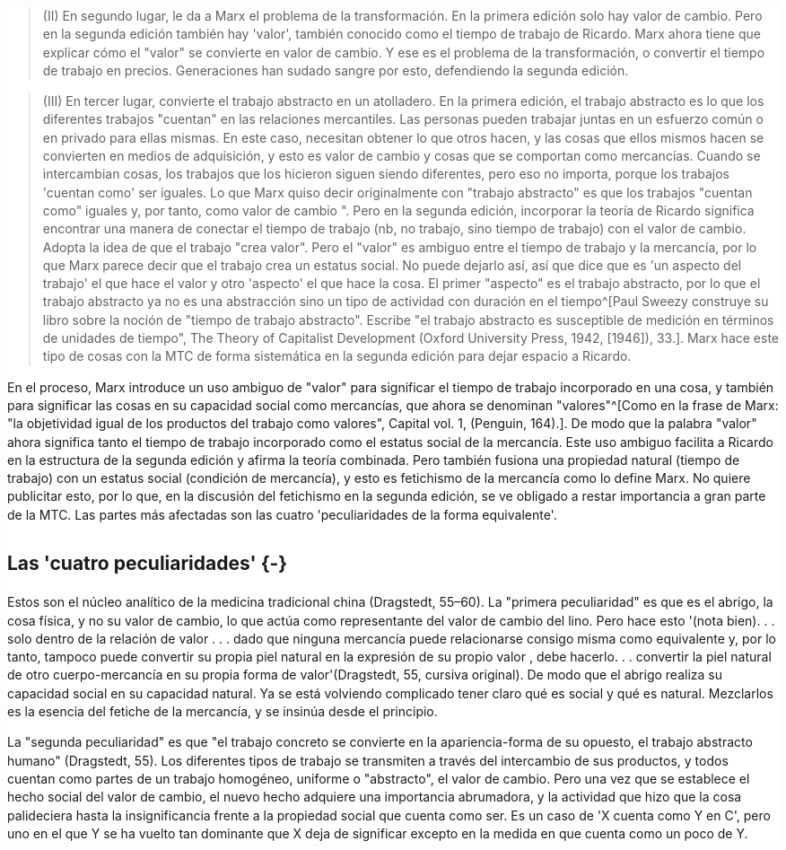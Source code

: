 > (II) En segundo lugar, le da a Marx el problema de la transformación. En la primera edición solo hay valor de cambio. Pero en la segunda edición también hay 'valor', también conocido como el tiempo de trabajo de Ricardo. Marx ahora tiene que explicar cómo el "valor" se convierte en valor de cambio. Y ese es el problema de la transformación, o convertir el tiempo de trabajo en precios. Generaciones han sudado sangre por esto, defendiendo la segunda edición.

> (III) En tercer lugar, convierte el trabajo abstracto en un atolladero. En la primera edición, el trabajo abstracto es lo que los diferentes trabajos "cuentan" en las relaciones mercantiles. Las personas pueden trabajar juntas en un esfuerzo común o en privado para ellas mismas. En este caso, necesitan obtener lo que otros hacen, y las cosas que ellos mismos hacen se convierten en medios de adquisición, y esto es valor de cambio y cosas que se comportan como mercancías. Cuando se intercambian cosas, los trabajos que los hicieron siguen siendo diferentes, pero eso no importa, porque los trabajos 'cuentan como' ser iguales. Lo que Marx quiso decir originalmente con "trabajo abstracto" es que los trabajos "cuentan como" iguales y, por tanto, como valor de cambio ". Pero en la segunda edición, incorporar la teoría de Ricardo significa encontrar una manera de conectar el tiempo de trabajo (nb, no trabajo, sino tiempo de trabajo) con el valor de cambio. Adopta la idea de que el trabajo "crea valor". Pero el "valor" es ambiguo entre el tiempo de trabajo y la mercancía, por lo que Marx parece decir que el trabajo crea un estatus social. No puede dejarlo así, así que dice que es 'un aspecto del trabajo' el que hace el valor y otro 'aspecto' el que hace la cosa. El primer "aspecto" es el trabajo abstracto, por lo que el trabajo abstracto ya no es una abstracción sino un tipo de actividad con duración en el tiempo^[Paul Sweezy construye su libro sobre la noción de "tiempo de trabajo abstracto". Escribe "el trabajo abstracto es susceptible de medición en términos de unidades de tiempo", The Theory of Capitalist Development (Oxford University Press, 1942, [1946]), 33.]. Marx hace este tipo de cosas con la MTC de forma sistemática en la segunda edición para dejar espacio a Ricardo.

En el proceso, Marx introduce un uso ambiguo de "valor" para significar el tiempo de trabajo incorporado en una cosa, y también para significar las cosas en su capacidad social como mercancías, que ahora se denominan "valores"^[Como en la frase de Marx: "la objetividad igual de los productos del trabajo como valores", Capital vol. 1, (Penguin, 164).]. De modo que la palabra "valor" ahora significa tanto el tiempo de trabajo incorporado como el estatus social de la mercancía. Este uso ambiguo facilita a Ricardo en la estructura de la segunda edición y afirma la teoría combinada. Pero también fusiona una propiedad natural (tiempo de trabajo) con un estatus social (condición de mercancía), y esto es fetichismo de la mercancía como lo define Marx. No quiere publicitar esto, por lo que, en la discusión del fetichismo en la segunda edición, se ve obligado a restar importancia a gran parte de la MTC. Las partes más afectadas son las cuatro 'peculiaridades de la forma equivalente'.

## Las 'cuatro peculiaridades' {-}

Estos son el núcleo analítico de la medicina tradicional china (Dragstedt, 55–60). La "primera peculiaridad" es que es el abrigo, la cosa física, y no su valor de cambio, lo que actúa como representante del valor de cambio del lino. Pero hace esto '(nota bien). . . solo dentro de la relación de valor . . . dado que ninguna mercancía puede relacionarse consigo misma como equivalente y, por lo tanto, tampoco puede convertir su propia piel natural en la expresión de su propio valor , debe hacerlo. . . convertir la piel natural de otro cuerpo-mercancía en su propia forma de valor'(Dragstedt, 55, cursiva original). De modo que el abrigo realiza su capacidad social en su capacidad natural. Ya se está volviendo complicado tener claro qué es social y qué es natural. Mezclarlos es la esencia del fetiche de la mercancía, y se insinúa desde el principio.

La "segunda peculiaridad" es que "el trabajo concreto se convierte en la apariencia-forma de su opuesto, el trabajo abstracto humano" (Dragstedt, 55). Los diferentes tipos de trabajo se transmiten a través del intercambio de sus productos, y todos cuentan como partes de un trabajo homogéneo, uniforme o "abstracto", el valor de cambio. Pero una vez que se establece el hecho social del valor de cambio, el nuevo hecho adquiere una importancia abrumadora, y la actividad que hizo que la cosa palideciera hasta la insignificancia frente a la propiedad social que cuenta como ser. Es un caso de 'X cuenta como Y en C', pero uno en el que Y se ha vuelto tan dominante que X deja de significar excepto en la medida en que cuenta como un poco de Y.
